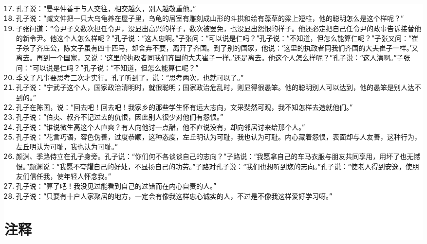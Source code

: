 17. 孔子说：“晏平仲善于与人交往，相交越久，别人越敬重他。”
18. 孔子说：“臧文仲把一只大乌龟养在屋子里，乌龟的居室有雕刻成山形的斗拱和绘有藻草的梁上短柱，他的聪明怎么是这个样呢？”
19. 子张问道：“令尹子文数次担任令尹，没显出高兴的样子，数次被罢免，也没显出怨恨的样子。他还必定把自己任令尹的政事告诉接替他的新令尹。他这个人怎么样呢？”孔子说：“这人忠啊。”子张问：“可以说是仁吗？”孔子说：“不知道，但怎么能算仁呢？”子张又问：“崔子杀了齐庄公，陈文子虽有四十匹马，却舍弃不要，离开了齐国。到了别的国家，他说：‘这里的执政者同我们齐国的大夫崔子一样。’又离去。再到一个国家，又说：‘这里的执政者同我们齐国的大夫崔子一样。’还是离去。他这个人怎么样呢？”孔子说：“这人清啊。”子张问：“可以说是仁吗？”孔子说：“不知道，但怎么能算仁呢？”
20. 季文子凡事要思考三次才实行。孔子听到了，说：“思考两次，也就可以了。”
21. 孔子说：“宁武子这个人，国家政治清明时，就很聪明；国家政治危乱时，则显得很愚笨。他的聪明别人可以达到，他的愚笨是别人达不到的。”
22. 孔子在陈国，说：“回去吧！回去吧！我家乡的那些学生怀有远大志向，文采斐然可观，我不知怎样去造就他们。”
23. 孔子说：“伯夷、叔齐不记过去的仇恨，因此别人很少对他们有怨恨。”
24. 孔子说：“谁说微生高这个人直爽？有人向他讨一点醋，他不直说没有，却向邻居讨来给那个人。”
25. 孔子说：“花言巧语，容色伪善，过度恭顺，这种态度，左丘明认为可耻，我也认为可耻。内心藏着怨恨，表面却与人友善，这种行为，左丘明认为可耻，我也认为可耻。”
26. 颜渊、季路侍立在孔子身旁。孔子说：“你们何不各谈谈自己的志向？”子路说：“我愿拿自己的车马衣服与朋友共同享用，用坏了也无憾恨。”颜渊说：“我愿不夸耀自己的好处，不显扬自己的功劳。”子路对孔子说：“我们也想听到您的志向。”孔子说：“使老人得到安逸，使朋友们信任我，使年轻人怀念我。”
27. 孔子说：“算了吧！我没见过能看到自己的过错而在内心自责的人。”
28. 孔子说：“只要有十户人家聚居的地方，一定会有像我这样忠心诚实的人，不过是不像我这样爱好学习呀。”
# 注释

[^1]: 公冶长：孔子学生，姓公冶，名长。
[^2]: 妻：以女嫁人。
[^3]: 缧绁（léi xiè）：捆绑犯人的绳索，这里指监狱。
[^4]: 子：儿女，这里指女儿。
[^5]: 南容：孔子学生，姓南宫，名适，字子容。
[^6]: 子贱：孔子学生，姓宓，名不齐，字子贱。
[^7]: 斯：此。前一斯字指子贱，后一斯字指品德。
[^8]: 瑚琏：宗庙中盛黍稷的贵重礼器。
[^9]: 雍：孔子学生，姓冉，名雍，字仲弓。佞：口才好，能言善辩。
[^10]: 御：抵挡，应对。口给：口才敏捷。
[^11]: 漆雕开：孔子学生，姓漆雕，名开，字子开，一作子若。
[^12]: 桴：竹木制的小筏子。
[^13]: 材：通“哉”，语气词。或说材指制作桴的竹木。今从前说。
[^14]: 赋：指军队。
[^15]: 千室之邑：有一千户人家的大邑，是卿大夫能有的领地。邑，百姓聚居的地方。
[^16]: 家：指卿大夫家。
[^17]: 宰：家臣。
[^18]: 赤：孔子学生，姓公西，名赤，字子华。
[^19]: 束带：束紧腰带，指整饰衣服。
[^20]: 愈：胜过。
[^21]: 与：连词，和。一说赞同，即赞许子贡不如颜回的自我评价。今取前说。
[^22]: 杇（wū）：粉刷。
[^23]: 诛：责备。
[^24]: 申枨（chénɡ）：孔子学生。
[^25]: 加：欺侮，侵凌。
[^26]: 文章：泛指诗、书、礼、乐等古代文献方面的学说。
[^27]: 有：通“又”。
[^28]: 孔文子：卫国大夫，名圉，谥号文。
[^29]: 下问：问在自己之下的人，如以能问不能，以多问寡等。
[^30]: 子产：郑国大夫，姓公孙，名侨，字子产。在郑国二十余年。
[^31]: 晏平仲：齐国大夫，名婴，字仲，谥号平。
[^32]: 臧文仲：鲁国大夫，姓臧孙，名辰，谥号文。蔡：用于占卜的大龟。
[^33]: 节：斗拱，柱上承受大梁的方木。棁（zhuō）：梁上的短柱。
[^34]: 令尹：楚国官名，相当于宰相。子文：姓鬭，名榖，字於菟。
[^35]: 崔子：齐国大夫崔杼。弑：臣子杀死君主叫弑。齐君：齐庄公，名光。
[^36]: 陈文子：齐国大夫，名须无。
[^37]: 违：离开。
[^38]: 季文子：鲁国大夫，姓季孙，名行父，谥号文。
[^39]: 再：两次。
[^40]: 宁武子：卫国大夫，姓宁，名俞，谥号武。
[^41]: 陈：国名。
[^42]: 党：古代户籍编制单位，五百家为党。这里是家乡的意思。狂简：谓志向远大。简，大。
[^43]: 斐然成章：意谓富有文彩，文章可观。
[^44]: 裁：裁剪，这里指对人才的教育培养。
[^45]: 伯夷、叔齐：商末孤竹君的两个儿子。孤竹君死后，两人因互让王位而出逃。周武王伐纣，两人极力劝谏，武王灭商后，他们隐居首阳山，不食周粟而死。
[^46]: 微生高：鲁国人，姓微生，名高。
[^47]: 醯（xī）：醋。
[^48]: 足：过分。
[^49]: 左丘明：古代一位名人，或说此即《左传》作者，疑非是。
[^50]: 盍：何不。
[^51]: 轻：据考证，此字为后人所加。敝：破旧。
[^52]: 伐：夸耀。
[^53]: 施：显耀。
[^54]: 讼：责备。